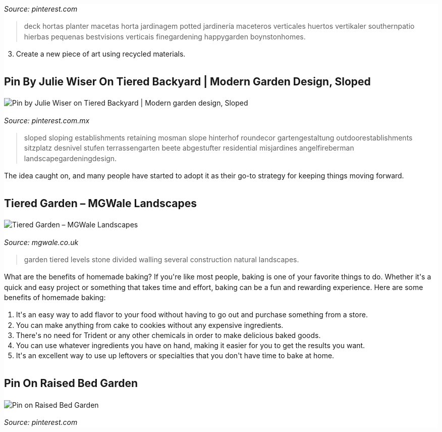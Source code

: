 _Source: pinterest.com_

>deck hortas planter macetas horta jardinagem potted jardinería maceteros verticales huertos vertikaler southernpatio hierbas pequenas bestvisions verticais finegardening happygarden boynstonhomes. 

	

3. Create a new piece of art using recycled materials.

    
## Pin By Julie Wiser On Tiered Backyard | Modern Garden Design, Sloped

<img loading=lazy src="https://i.pinimg.com/originals/c2/4d/79/c24d792a358ccd0b7734bea63c23db2f.jpg" onerror="this.onerror=null;this.src='https://tse4.mm.bing.net/th?id=OIP.4Iy9e6mmu3CsXgDux7uaJgHaE8&amp;pid=15.1';" alt="Pin by Julie Wiser on Tiered Backyard | Modern garden design, Sloped">

_Source: pinterest.com.mx_

>sloped sloping establishments retaining mosman slope hinterhof roundecor gartengestaltung outdoorestablishments sitzplatz desnivel stufen terrassengarten beete abgestufter residential misjardines angelfireberman landscapegardeningdesign. 

	

The idea caught on, and many people have started to adopt it as their go-to strategy for keeping things moving forward.

    
## Tiered Garden – MGWale Landscapes

<img loading=lazy src="http://www.mgwale.co.uk/wp-content/uploads/2018/04/MGWale-Tiered-Garden-2.jpg" onerror="this.onerror=null;this.src='https://tse4.mm.bing.net/th?id=OIP.4K-YPv_cgbKJAyIoUPkiIQHaFj&amp;pid=15.1';" alt="Tiered Garden – MGWale Landscapes">

_Source: mgwale.co.uk_

>garden tiered levels stone divided walling several construction natural landscapes. 

	

What are the benefits of homemade baking?
If you're like most people, baking is one of your favorite things to do. Whether it's a quick and easy project or something that takes time and effort, baking can be a fun and rewarding experience. Here are some benefits of homemade baking: 
1) It's an easy way to add flavor to your food without having to go out and purchase something from a store. 
2) You can make anything from cake to cookies without any expensive ingredients. 
3) There's no need for Trident or any other chemicals in order to make delicious baked goods. 
4) You can use whatever ingredients you have on hand, making it easier for you to get the results you want. 
5) It's an excellent way to use up leftovers or specialties that you don't have time to bake at home.

    
## Pin On Raised Bed Garden

<img loading=lazy src="https://i.pinimg.com/originals/be/54/0d/be540d2e9f4a20931cf18d8b58889bce.jpg" onerror="this.onerror=null;this.src='https://tse4.mm.bing.net/th?id=OIP.XEMlJIoS7bQVoQgsbBbGNQHaFj&amp;pid=15.1';" alt="Pin on Raised Bed Garden">

_Source: pinterest.com_
